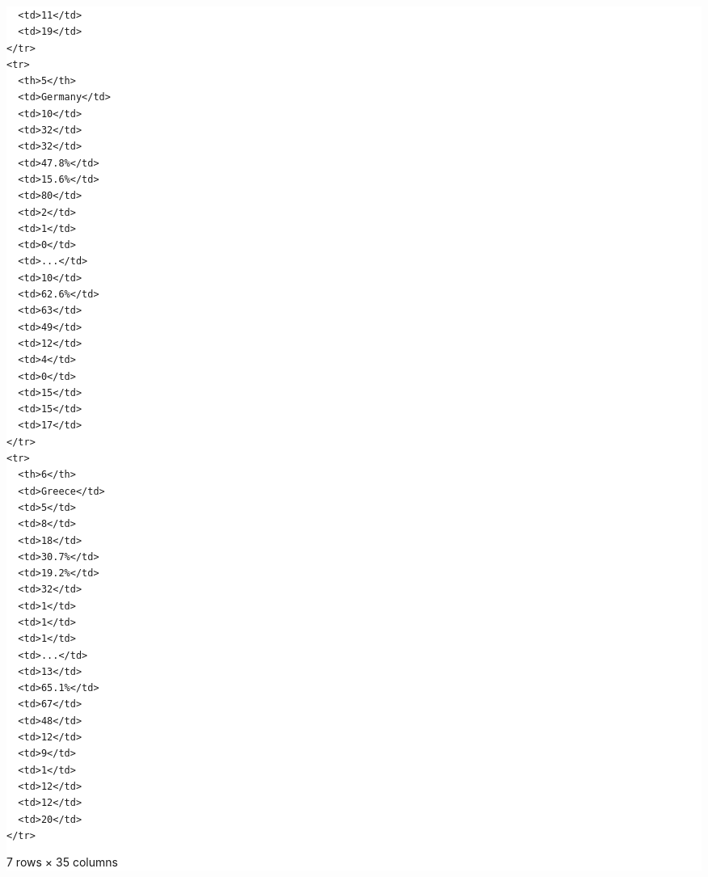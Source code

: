       <td>11</td>
      <td>19</td>
    </tr>
    <tr>
      <th>5</th>
      <td>Germany</td>
      <td>10</td>
      <td>32</td>
      <td>32</td>
      <td>47.8%</td>
      <td>15.6%</td>
      <td>80</td>
      <td>2</td>
      <td>1</td>
      <td>0</td>
      <td>...</td>
      <td>10</td>
      <td>62.6%</td>
      <td>63</td>
      <td>49</td>
      <td>12</td>
      <td>4</td>
      <td>0</td>
      <td>15</td>
      <td>15</td>
      <td>17</td>
    </tr>
    <tr>
      <th>6</th>
      <td>Greece</td>
      <td>5</td>
      <td>8</td>
      <td>18</td>
      <td>30.7%</td>
      <td>19.2%</td>
      <td>32</td>
      <td>1</td>
      <td>1</td>
      <td>1</td>
      <td>...</td>
      <td>13</td>
      <td>65.1%</td>
      <td>67</td>
      <td>48</td>
      <td>12</td>
      <td>9</td>
      <td>1</td>
      <td>12</td>
      <td>12</td>
      <td>20</td>
    </tr>
  </tbody>
</table>
<p>7 rows × 35 columns</p>
</div>
